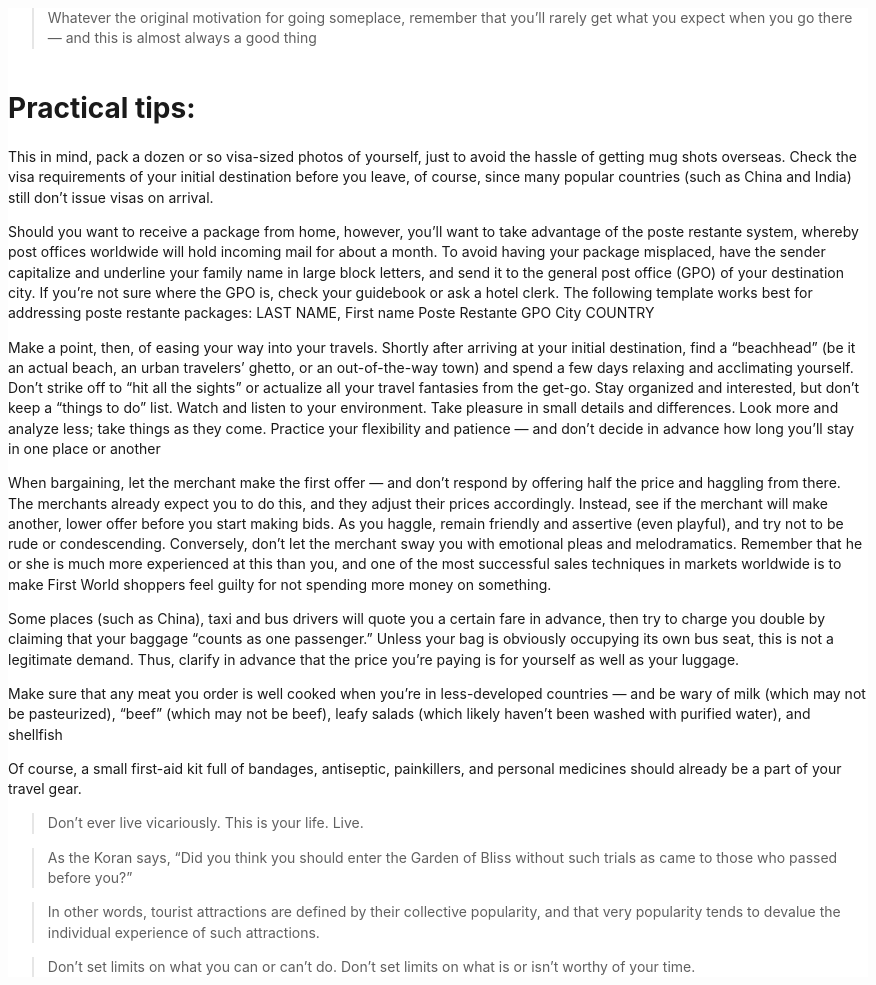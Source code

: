 > Whatever the original motivation for going someplace, remember that you’ll rarely get what you expect when you go there — and this is almost always a good thing

# Practical tips:

This in mind, pack a dozen or so visa-sized photos of yourself, just to avoid the hassle of getting mug shots overseas. Check the visa requirements of your initial destination before you leave, of course, since many popular countries (such as China and India) still don’t issue visas on arrival.

Should you want to receive a package from home, however, you’ll want to take advantage of the poste restante system, whereby post offices worldwide will hold incoming mail for about a month. To avoid having your package misplaced, have the sender capitalize and underline your family name in large block letters, and send it to the general post office (GPO) of your destination city. If you’re not sure where the GPO is, check your guidebook or ask a hotel clerk. The following template works best for addressing poste restante packages: LAST NAME, First name Poste Restante GPO City COUNTRY

Make a point, then, of easing your way into your travels. Shortly after arriving at your initial destination, find a “beachhead” (be it an actual beach, an urban travelers’ ghetto, or an out-of-the-way town) and spend a few days relaxing and acclimating yourself. Don’t strike off to “hit all the sights” or actualize all your travel fantasies from the get-go. Stay organized and interested, but don’t keep a “things to do” list. Watch and listen to your environment. Take pleasure in small details and differences. Look more and analyze less; take things as they come. Practice your flexibility and patience — and don’t decide in advance how long you’ll stay in one place or another

When bargaining, let the merchant make the first offer — and don’t respond by offering half the price and haggling from there. The merchants already expect you to do this, and they adjust their prices accordingly. Instead, see if the merchant will make another, lower offer before you start making bids. As you haggle, remain friendly and assertive (even playful), and try not to be rude or condescending. Conversely, don’t let the merchant sway you with emotional pleas and melodramatics. Remember that he or she is much more experienced at this than you, and one of the most successful sales techniques in markets worldwide is to make First World shoppers feel guilty for not spending more money on something.

Some places (such as China), taxi and bus drivers will quote you a certain fare in advance, then try to charge you double by claiming that your baggage “counts as one passenger.” Unless your bag is obviously occupying its own bus seat, this is not a legitimate demand. Thus, clarify in advance that the price you’re paying is for yourself as well as your luggage.

Make sure that any meat you order is well cooked when you’re in less-developed countries — and be wary of milk (which may not be pasteurized), “beef” (which may not be beef), leafy salads (which likely haven’t been washed with purified water), and shellfish

Of course, a small first-aid kit full of bandages, antiseptic, painkillers, and personal medicines should already be a part of your travel gear.


> Don’t ever live vicariously. This is your life. Live.

> As the Koran says, “Did you think you should enter the Garden of Bliss without such trials as came to those who passed before you?”

> In other words, tourist attractions are defined by their collective popularity, and that very popularity tends to devalue the individual experience of such attractions.

> Don’t set limits on what you can or can’t do. Don’t set limits on what is or isn’t worthy of your time. 
